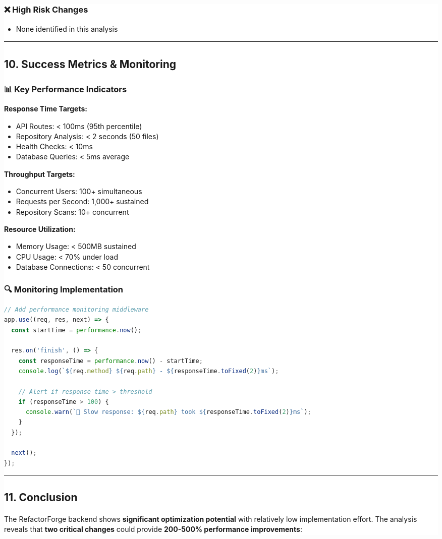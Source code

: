 ### ❌ **High Risk Changes**
- None identified in this analysis

---

## 10. Success Metrics & Monitoring

### 📊 **Key Performance Indicators**

**Response Time Targets:**
- API Routes: < 100ms (95th percentile)
- Repository Analysis: < 2 seconds (50 files)
- Health Checks: < 10ms
- Database Queries: < 5ms average

**Throughput Targets:**
- Concurrent Users: 100+ simultaneous
- Requests per Second: 1,000+ sustained
- Repository Scans: 10+ concurrent

**Resource Utilization:**
- Memory Usage: < 500MB sustained
- CPU Usage: < 70% under load
- Database Connections: < 50 concurrent

### 🔍 **Monitoring Implementation**

```typescript
// Add performance monitoring middleware
app.use((req, res, next) => {
  const startTime = performance.now();
  
  res.on('finish', () => {
    const responseTime = performance.now() - startTime;
    console.log(`${req.method} ${req.path} - ${responseTime.toFixed(2)}ms`);
    
    // Alert if response time > threshold
    if (responseTime > 100) {
      console.warn(`🐌 Slow response: ${req.path} took ${responseTime.toFixed(2)}ms`);
    }
  });
  
  next();
});
```

---

## 11. Conclusion

The RefactorForge backend shows **significant optimization potential** with relatively low implementation effort. The analysis reveals that **two critical changes** could provide **200-500% performance improvements**:
